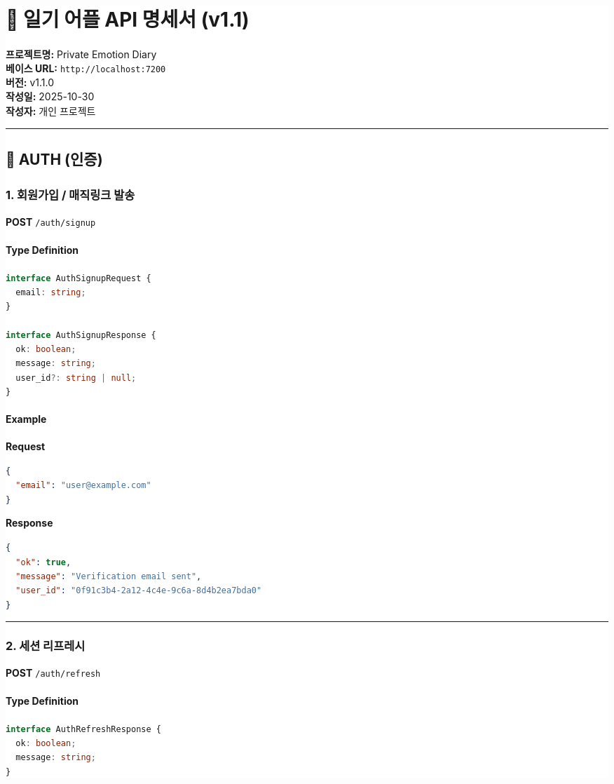 # 📘 일기 어플 API 명세서 (v1.1)

**프로젝트명:** Private Emotion Diary  
**베이스 URL:** `http://localhost:7200`  
**버전:** v1.1.0  
**작성일:** 2025-10-30  
**작성자:** 개인 프로젝트  

---

## 🔐 AUTH (인증)

### 1. 회원가입 / 매직링크 발송  
**POST** `/auth/signup`

#### Type Definition
```ts
interface AuthSignupRequest {
  email: string;
}

interface AuthSignupResponse {
  ok: boolean;
  message: string;
  user_id?: string | null;
}
```

#### Example
**Request**
```json
{
  "email": "user@example.com"
}
```

**Response**
```json
{
  "ok": true,
  "message": "Verification email sent",
  "user_id": "0f91c3b4-2a12-4c4e-9c6a-8d4b2ea7bda0"
}
```

---

### 2. 세션 리프레시  
**POST** `/auth/refresh`

#### Type Definition
```ts
interface AuthRefreshResponse {
  ok: boolean;
  message: string;
}
```

